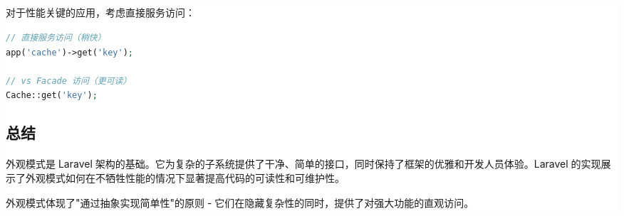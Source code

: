 对于性能关键的应用，考虑直接服务访问：

```php
// 直接服务访问（稍快）
app('cache')->get('key');

// vs Facade 访问（更可读）
Cache::get('key');
```

## 总结

外观模式是 Laravel 架构的基础。它为复杂的子系统提供了干净、简单的接口，同时保持了框架的优雅和开发人员体验。Laravel 的实现展示了外观模式如何在不牺牲性能的情况下显著提高代码的可读性和可维护性。

外观模式体现了"通过抽象实现简单性"的原则 - 它们在隐藏复杂性的同时，提供了对强大功能的直观访问。